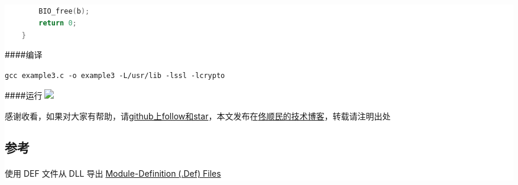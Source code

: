 ````c++
        BIO_free(b);
        return 0;
    }
```` 

####编译

    gcc example3.c -o example3 -L/usr/lib -lssl -lcrypto
    
####运行
   ![]({{site.url}}/assets/uploads/openssl-program-3.png)




感谢收看，如果对大家有帮助，请[github上follow和star](https://github.com/tongshunmin)，本文发布在[佟顺民的技术博客](http://blog.mineki.cn/)，转载请注明出处

##  参考
使用 DEF 文件从 DLL 导出
[Module-Definition (.Def) Files](http://my.oschina.net/hondfy/blog/165675)


